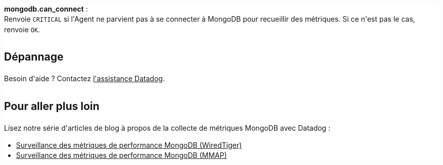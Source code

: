 **mongodb.can_connect** :<br>
Renvoie `CRITICAL` si l'Agent ne parvient pas à se connecter à MongoDB pour recueillir des métriques. Si ce n'est pas le cas, renvoie `OK`.

## Dépannage

Besoin d'aide ? Contactez [l'assistance Datadog][5].

## Pour aller plus loin

Lisez notre série d'articles de blog à propos de la collecte de métriques MongoDB avec Datadog :

- [Surveillance des métriques de performance MongoDB (WiredTiger)][6]
- [Surveillance des métriques de performance MongoDB (MMAP)][7]


[1]: https://raw.githubusercontent.com/DataDog/integrations-core/master/mongo/images/mongo_dashboard.png
[2]: https://app.datadoghq.com/account/settings#agent
[3]: https://docs.datadoghq.com/fr/agent/guide/agent-commands/#agent-status-and-information
[4]: https://docs.mongodb.org/manual/reference/command/dbStats
[5]: https://docs.datadoghq.com/fr/help/
[6]: https://www.datadoghq.com/blog/monitoring-mongodb-performance-metrics-wiredtiger
[7]: https://www.datadoghq.com/blog/monitoring-mongodb-performance-metrics-mmap


[1]: https://docs.mongodb.com/manual/core/replica-set-arbiter/#authentication
[1]: https://docs.mongodb.com/manual/core/replica-set-arbiter/#authentication
[1]: https://docs.datadoghq.com/fr/agent/guide/agent-configuration-files/#agent-configuration-directory
[2]: https://github.com/DataDog/integrations-core/blob/master/mongo/datadog_checks/mongo/data/conf.yaml.example
[3]: https://docs.datadoghq.com/fr/agent/guide/agent-commands/#start-stop-and-restart-the-agent
[4]: https://docs.datadoghq.com/fr/tracing/send_traces/
[5]: https://docs.datadoghq.com/fr/tracing/setup/
[1]: https://docs.datadoghq.com/fr/agent/docker/integrations/?tab=docker
[2]: https://docs.datadoghq.com/fr/agent/docker/log/?tab=containerinstallation#installation
[3]: https://docs.datadoghq.com/fr/agent/docker/log/?tab=containerinstallation#log-integrations
[4]: https://docs.datadoghq.com/fr/agent/docker/apm/?tab=linux
[5]: https://docs.datadoghq.com/fr/tracing/setup/
[1]: https://docs.datadoghq.com/fr/agent/kubernetes/integrations/?tab=kubernetes
[2]: https://docs.datadoghq.com/fr/agent/kubernetes/integrations/?tab=kubernetes#configuration
[3]: https://docs.datadoghq.com/fr/agent/kubernetes/log/?tab=containerinstallation#setup
[4]: https://docs.datadoghq.com/fr/agent/docker/log/?tab=containerinstallation#log-integrations
[5]: https://docs.datadoghq.com/fr/agent/kubernetes/log/?tab=daemonset#configuration
[6]: https://docs.datadoghq.com/fr/agent/kubernetes/apm/?tab=java
[7]: https://docs.datadoghq.com/fr/agent/kubernetes/daemonset_setup/?tab=k8sfile#apm-and-distributed-tracing
[8]: https://docs.datadoghq.com/fr/tracing/setup/
[1]: https://docs.datadoghq.com/fr/agent/docker/integrations/?tab=docker
[2]: https://docs.datadoghq.com/fr/agent/amazon_ecs/logs/?tab=linux
[3]: https://docs.datadoghq.com/fr/agent/docker/log/?tab=containerinstallation#log-integrations
[4]: https://docs.datadoghq.com/fr/agent/docker/apm/?tab=linux
[5]: https://docs.datadoghq.com/fr/tracing/setup/
[6]: https://docs.datadoghq.com/fr/agent/amazon_ecs/apm/?tab=ec2metadataendpoint#setup